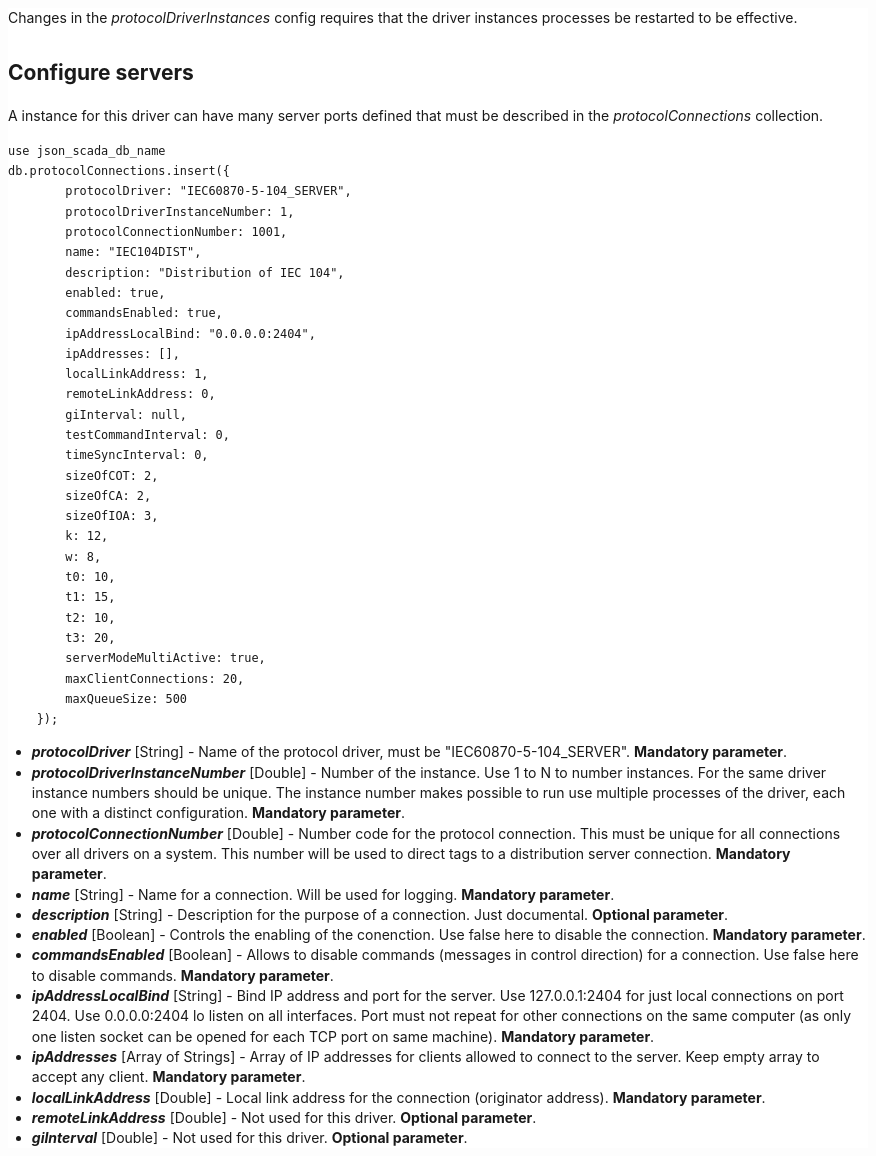Changes in the _protocolDriverInstances_ config requires that the driver instances processes be restarted to be effective.

## Configure servers

A instance for this driver can have many server ports defined that must be described in the _protocolConnections_ collection.

    use json_scada_db_name
    db.protocolConnections.insert({
            protocolDriver: "IEC60870-5-104_SERVER",
            protocolDriverInstanceNumber: 1,
            protocolConnectionNumber: 1001,
            name: "IEC104DIST",
            description: "Distribution of IEC 104",
            enabled: true,
            commandsEnabled: true,
            ipAddressLocalBind: "0.0.0.0:2404",
            ipAddresses: [],
            localLinkAddress: 1,
            remoteLinkAddress: 0,
            giInterval: null,
            testCommandInterval: 0,
            timeSyncInterval: 0,
            sizeOfCOT: 2,
            sizeOfCA: 2,
            sizeOfIOA: 3,
            k: 12,
            w: 8,
            t0: 10,
            t1: 15,
            t2: 10,
            t3: 20,
            serverModeMultiActive: true,
            maxClientConnections: 20,
            maxQueueSize: 500
        });

- _**protocolDriver**_ [String] - Name of the protocol driver, must be "IEC60870-5-104_SERVER". **Mandatory parameter**.
- _**protocolDriverInstanceNumber**_ [Double] - Number of the instance. Use 1 to N to number instances. For the same driver instance numbers should be unique. The instance number makes possible to run use multiple processes of the driver, each one with a distinct configuration. **Mandatory parameter**.
- _**protocolConnectionNumber**_ [Double] - Number code for the protocol connection. This must be unique for all connections over all drivers on a system. This number will be used to direct tags to a distribution server connection. **Mandatory parameter**.
- _**name**_ [String] - Name for a connection. Will be used for logging. **Mandatory parameter**.
- _**description**_ [String] - Description for the purpose of a connection. Just documental. **Optional parameter**.
- _**enabled**_ [Boolean] - Controls the enabling of the conenction. Use false here to disable the connection. **Mandatory parameter**.
- _**commandsEnabled**_ [Boolean] - Allows to disable commands (messages in control direction) for a connection. Use false here to disable commands. **Mandatory parameter**.
- _**ipAddressLocalBind**_ [String] - Bind IP address and port for the server. Use 127.0.0.1:2404 for just local connections on port 2404. Use 0.0.0.0:2404 lo listen on all interfaces. Port must not repeat for other connections on the same computer (as only one listen socket can be opened for each TCP port on same machine). **Mandatory parameter**.
- _**ipAddresses**_ [Array of Strings] - Array of IP addresses for clients allowed to connect to the server. Keep empty array to accept any client. **Mandatory parameter**.
- _**localLinkAddress**_ [Double] - Local link address for the connection (originator address). **Mandatory parameter**.
- _**remoteLinkAddress**_ [Double] - Not used for this driver. **Optional parameter**.
- _**giInterval**_ [Double] - Not used for this driver. **Optional parameter**.
